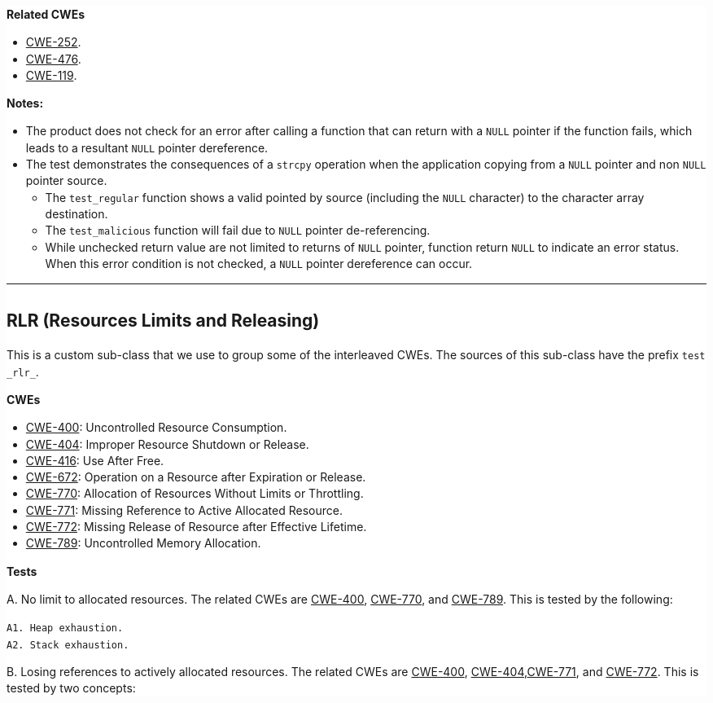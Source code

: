 **Related CWEs**
- [CWE-252](https://cwe.mitre.org/data/definitions/252.html).
- [CWE-476](https://cwe.mitre.org/data/definitions/476.html).
- [CWE-119](https://cwe.mitre.org/data/definitions/119.html).

**Notes:**
- The product does not check for an error after calling a function
  that can return with a `NULL` pointer if the function fails, which
  leads to a resultant `NULL` pointer dereference.
- The test demonstrates the consequences of a `strcpy` operation
  when the application copying from a `NULL` pointer and non `NULL`
  pointer source.
  - The `test_regular` function shows a valid pointed by source
    (including the `NULL` character) to the character array destination.
  - The `test_malicious` function will fail due to `NULL` pointer
    de-referencing.
  - While unchecked return value are not limited to returns of `NULL`
    pointer, function return `NULL` to indicate an error status.  When
    this error condition is not checked, a `NULL` pointer dereference
    can occur.

---

## RLR (Resources Limits and Releasing) ##

This is a custom sub-class that we use to group some of the interleaved CWEs. 
The sources of this sub-class have the prefix `test_rlr_`. 

**CWEs**

- [CWE-400](https://cwe.mitre.org/data/definitions/400.html): Uncontrolled Resource Consumption.
- [CWE-404](https://cwe.mitre.org/data/definitions/404.html): Improper Resource Shutdown or Release.
- [CWE-416](https://cwe.mitre.org/data/definitions/416.html): Use After Free.
- [CWE-672](https://cwe.mitre.org/data/definitions/672.html): Operation on a Resource after Expiration or Release.
- [CWE-770](https://cwe.mitre.org/data/definitions/770.html): Allocation of Resources Without Limits or Throttling.
- [CWE-771](https://cwe.mitre.org/data/definitions/771.html): Missing Reference to Active Allocated Resource.
- [CWE-772](https://cwe.mitre.org/data/definitions/772.html): Missing Release of Resource after Effective Lifetime.
- [CWE-789](https://cwe.mitre.org/data/definitions/789.html): Uncontrolled Memory Allocation.

**Tests**

A. No limit to allocated resources. The related CWEs are [CWE-400](https://cwe.mitre.org/data/definitions/400.html), [CWE-770](https://cwe.mitre.org/data/definitions/770.html), and [CWE-789](https://cwe.mitre.org/data/definitions/789.html). This is tested by the following:

    A1. Heap exhaustion.
    A2. Stack exhaustion.

B. Losing references to actively allocated resources. The related CWEs are [CWE-400](https://cwe.mitre.org/data/definitions/400.html), [CWE-404](https://cwe.mitre.org/data/definitions/404.html),[CWE-771](https://cwe.mitre.org/data/definitions/771.html), and [CWE-772](https://cwe.mitre.org/data/definitions/772.html). This is tested by two concepts:
